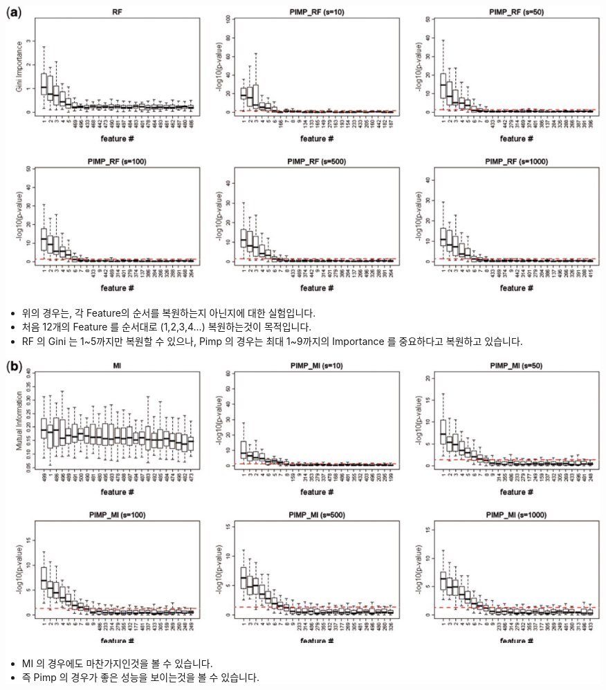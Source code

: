 ![jpg](/assets/images/ML/11_3.png)

- 위의 경우는, 각 Feature의 순서를 복원하는지 아닌지에 대한 실험입니다.
- 처음 12개의 Feature 를 순서대로 (1,2,3,4...) 복원하는것이 목적입니다.
- RF 의 Gini 는 1~5까지만 복원할 수 있으나, Pimp 의 경우는 최대 1~9까지의 Importance 를 중요하다고 복원하고 있습니다.

![jpg](/assets/images/ML/11_4.png)

- MI 의 경우에도 마찬가지인것을 볼 수 있습니다.
- 즉 Pimp 의 경우가 좋은 성능을 보이는것을 볼 수 있습니다.
